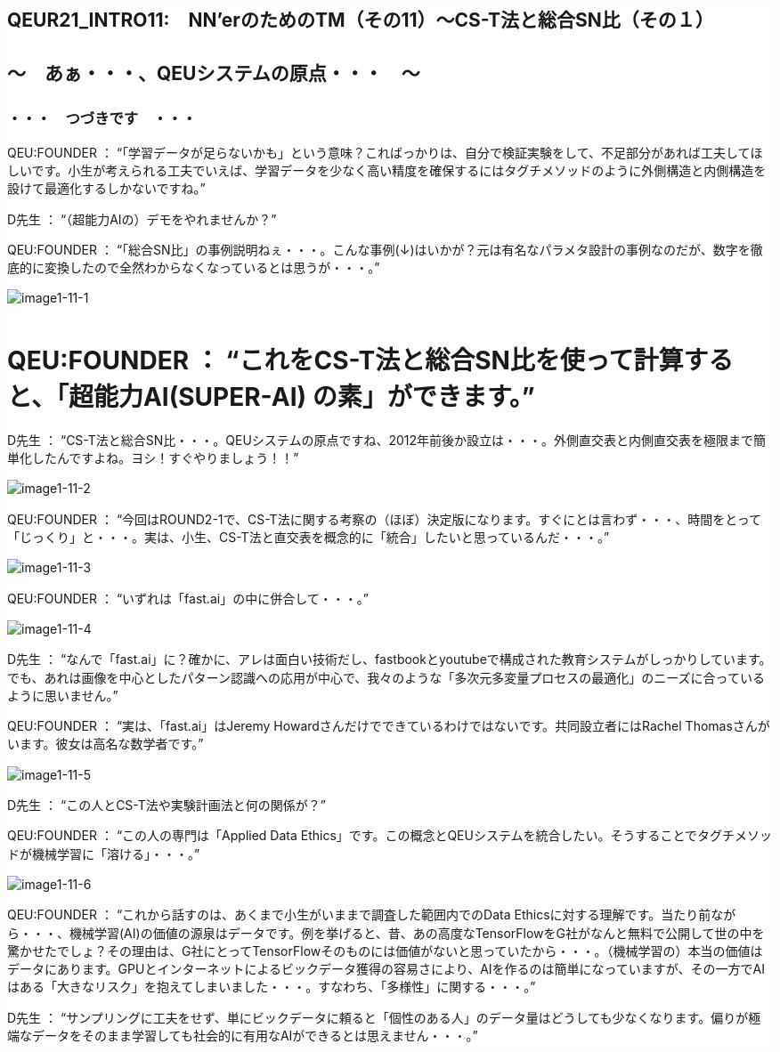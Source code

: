 ## QEUR21_INTRO11:　NN’erのためのTM（その11）～CS-T法と総合SN比（その１）

## ～　あぁ・・・、QEUシステムの原点・・・　～

### ・・・　つづきです　・・・

QEU:FOUNDER ： “「学習データが足らないかも」という意味？こればっかりは、自分で検証実験をして、不足部分があれば工夫してほしいです。小生が考えられる工夫でいえば、学習データを少なく高い精度を確保するにはタグチメソッドのように外側構造と内側構造を設けて最適化するしかないですね。”

D先生 ： “（超能力AIの）デモをやれませんか？”

QEU:FOUNDER ： “「総合SN比」の事例説明ねぇ・・・。こんな事例(↓)はいかが？元は有名なパラメタ設計の事例なのだが、数字を徹底的に変換したので全然わからなくなっているとは思うが・・・。”

![image1-11-1](https://yaber1965.github.io/images/image1-11-1.jpg)

# QEU:FOUNDER ： “これをCS-T法と総合SN比を使って計算すると、「超能力AI(SUPER-AI) の素」ができます。”

D先生 ： “CS-T法と総合SN比・・・。QEUシステムの原点ですね、2012年前後か設立は・・・。外側直交表と内側直交表を極限まで簡単化したんですよね。ヨシ！すぐやりましょう！！”

![image1-11-2](https://yaber1965.github.io/images/image1-11-2.jpg)

QEU:FOUNDER ： “今回はROUND2-1で、CS-T法に関する考察の（ほぼ）決定版になります。すぐにとは言わず・・・、時間をとって「じっくり」と・・・。実は、小生、CS-T法と直交表を概念的に「統合」したいと思っているんだ・・・。”

![image1-11-3](https://yaber1965.github.io/images/image1-11-3.jpg)

QEU:FOUNDER ： “いずれは「fast.ai」の中に併合して・・・。”

![image1-11-4](https://yaber1965.github.io/images/image1-11-4.jpg)

D先生 ： “なんで「fast.ai」に？確かに、アレは面白い技術だし、fastbookとyoutubeで構成された教育システムがしっかりしています。でも、あれは画像を中心としたパターン認識への応用が中心で、我々のような「多次元多変量プロセスの最適化」のニーズに合っているように思いません。”

QEU:FOUNDER ： “実は、「fast.ai」はJeremy Howardさんだけでできているわけではないです。共同設立者にはRachel Thomasさんがいます。彼女は高名な数学者です。”

![image1-11-5](https://yaber1965.github.io/images/image1-11-5.jpg)

D先生 ： “この人とCS-T法や実験計画法と何の関係が？”

QEU:FOUNDER ： “この人の専門は「Applied Data Ethics」です。この概念とQEUシステムを統合したい。そうすることでタグチメソッドが機械学習に「溶ける」・・・。”

![image1-11-6](https://yaber1965.github.io/images/image1-11-6.jpg)

QEU:FOUNDER ： “これから話すのは、あくまで小生がいままで調査した範囲内でのData Ethicsに対する理解です。当たり前ながら・・・、機械学習(AI)の価値の源泉はデータです。例を挙げると、昔、あの高度なTensorFlowをG社がなんと無料で公開して世の中を驚かせたでしょ？その理由は、G社にとってTensorFlowそのものには価値がないと思っていたから・・・。（機械学習の）本当の価値はデータにあります。GPUとインターネットによるビックデータ獲得の容易さにより、AIを作るのは簡単になっていますが、その一方でAIはある「大きなリスク」を抱えてしまいました・・・。すなわち、「多様性」に関する・・・。”

D先生 ： “サンプリングに工夫をせず、単にビックデータに頼ると「個性のある人」のデータ量はどうしても少なくなります。偏りが極端なデータをそのまま学習しても社会的に有用なAIができるとは思えません・・・。”
